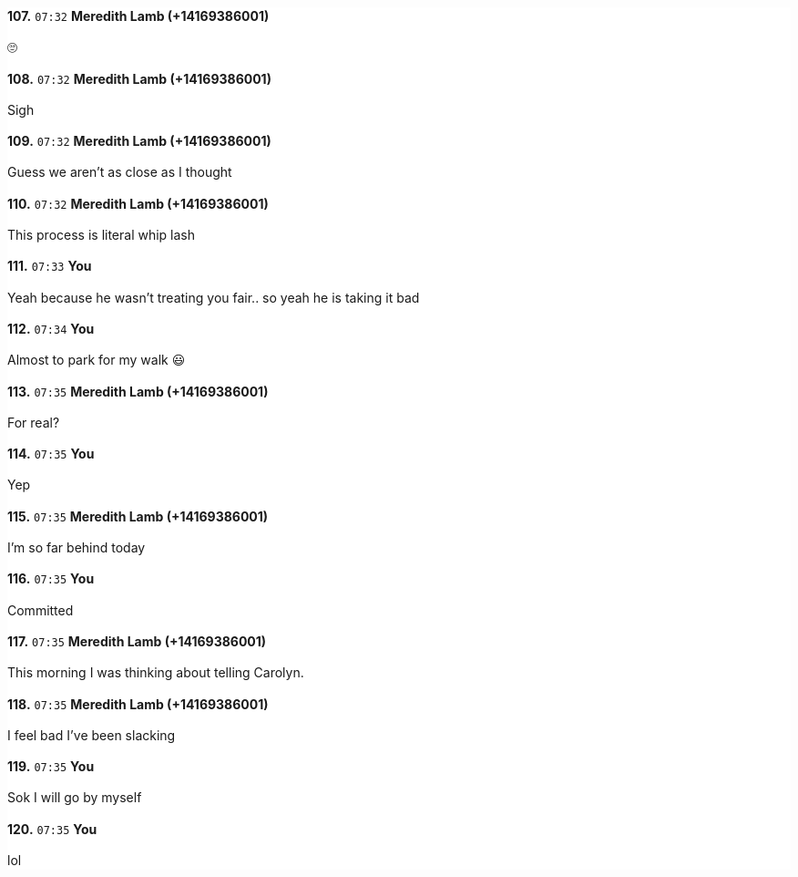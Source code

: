 
**107.** `07:32` **Meredith Lamb (+14169386001)**

🙄


**108.** `07:32` **Meredith Lamb (+14169386001)**

Sigh


**109.** `07:32` **Meredith Lamb (+14169386001)**

Guess we aren’t as close as I thought


**110.** `07:32` **Meredith Lamb (+14169386001)**

This process is literal whip lash


**111.** `07:33` **You**

Yeah because he wasn’t treating you fair\.\. so yeah he is taking it bad


**112.** `07:34` **You**

Almost to park for my walk 😃


**113.** `07:35` **Meredith Lamb (+14169386001)**

For real?


**114.** `07:35` **You**

Yep


**115.** `07:35` **Meredith Lamb (+14169386001)**

I’m so far behind today


**116.** `07:35` **You**

Committed


**117.** `07:35` **Meredith Lamb (+14169386001)**

This morning I was thinking about telling Carolyn\.


**118.** `07:35` **Meredith Lamb (+14169386001)**

I feel bad I’ve been slacking


**119.** `07:35` **You**

Sok I will go by myself


**120.** `07:35` **You**

lol
